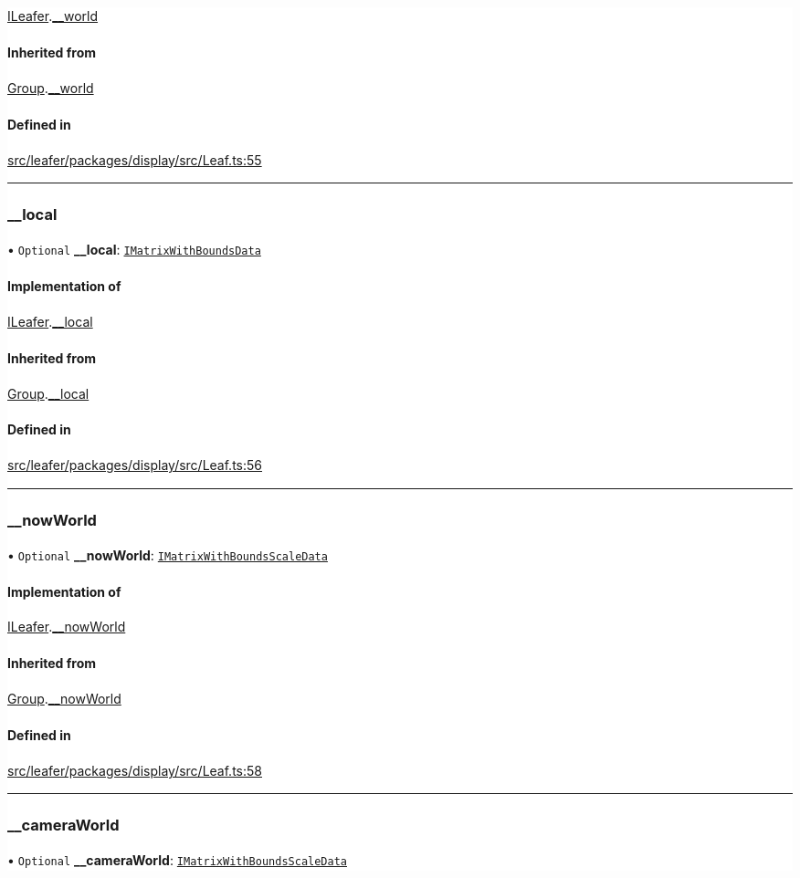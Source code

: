 [ILeafer](../interfaces/ILeafer.md).[__world](../interfaces/ILeafer.md#__world)

#### Inherited from

[Group](Group.md).[__world](Group.md#__world)

#### Defined in

[src/leafer/packages/display/src/Leaf.ts:55](https://github.com/leaferjs/leafer/blob/9496e2973fd92c147ae5dbbf3c11ffcd5991c0f1/packages/display/src/Leaf.ts#L55)

___

### \_\_local

• `Optional` **\_\_local**: [`IMatrixWithBoundsData`](../interfaces/IMatrixWithBoundsData.md)

#### Implementation of

[ILeafer](../interfaces/ILeafer.md).[__local](../interfaces/ILeafer.md#__local)

#### Inherited from

[Group](Group.md).[__local](Group.md#__local)

#### Defined in

[src/leafer/packages/display/src/Leaf.ts:56](https://github.com/leaferjs/leafer/blob/9496e2973fd92c147ae5dbbf3c11ffcd5991c0f1/packages/display/src/Leaf.ts#L56)

___

### \_\_nowWorld

• `Optional` **\_\_nowWorld**: [`IMatrixWithBoundsScaleData`](../interfaces/IMatrixWithBoundsScaleData.md)

#### Implementation of

[ILeafer](../interfaces/ILeafer.md).[__nowWorld](../interfaces/ILeafer.md#__nowworld)

#### Inherited from

[Group](Group.md).[__nowWorld](Group.md#__nowworld)

#### Defined in

[src/leafer/packages/display/src/Leaf.ts:58](https://github.com/leaferjs/leafer/blob/9496e2973fd92c147ae5dbbf3c11ffcd5991c0f1/packages/display/src/Leaf.ts#L58)

___

### \_\_cameraWorld

• `Optional` **\_\_cameraWorld**: [`IMatrixWithBoundsScaleData`](../interfaces/IMatrixWithBoundsScaleData.md)
